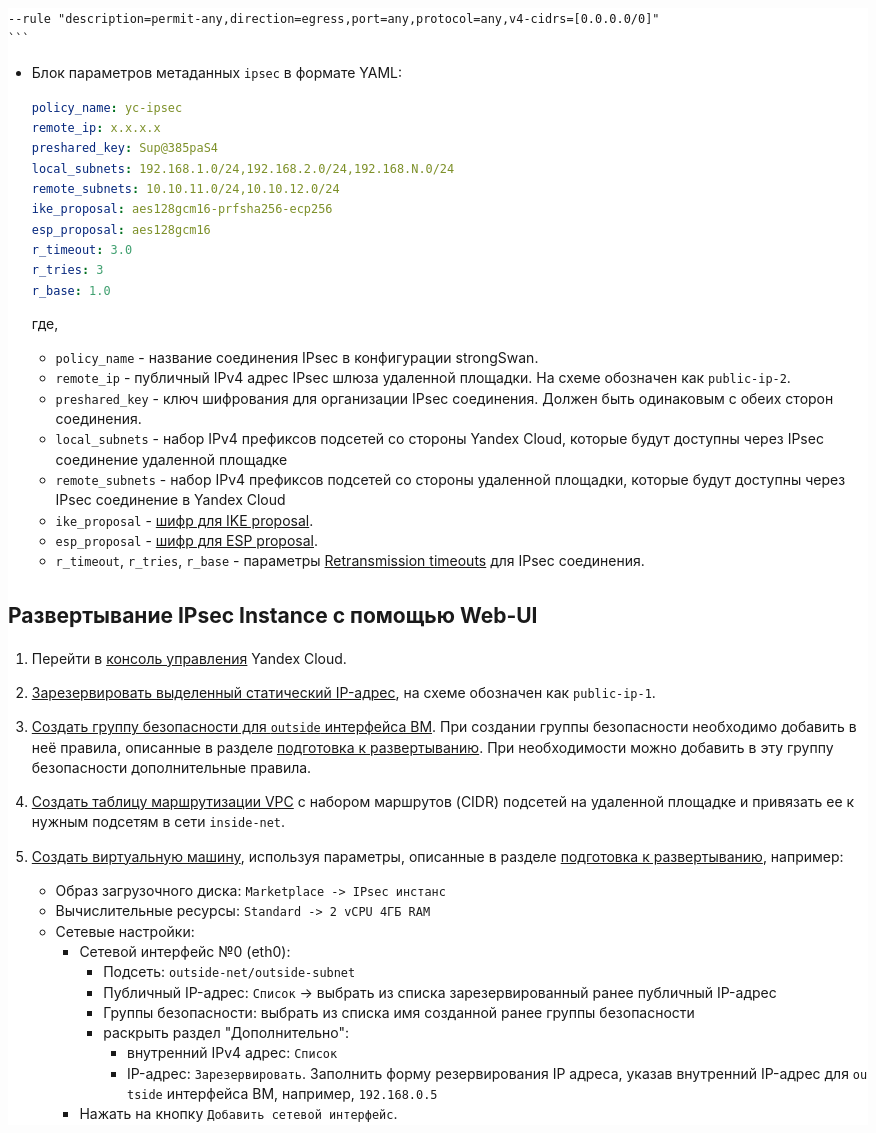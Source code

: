     --rule "description=permit-any,direction=egress,port=any,protocol=any,v4-cidrs=[0.0.0.0/0]"
    ```
* Блок параметров метаданных `ipsec` в формате YAML:
    ```yaml
    policy_name: yc-ipsec
    remote_ip: x.x.x.x
    preshared_key: Sup@385paS4
    local_subnets: 192.168.1.0/24,192.168.2.0/24,192.168.N.0/24
    remote_subnets: 10.10.11.0/24,10.10.12.0/24
    ike_proposal: aes128gcm16-prfsha256-ecp256
    esp_proposal: aes128gcm16
    r_timeout: 3.0
    r_tries: 3
    r_base: 1.0
    ```

    где,
    * `policy_name` -  название соединения IPsec в конфигурации strongSwan.
    * `remote_ip` - публичный IPv4 адрес IPsec шлюза удаленной площадки. На схеме обозначен как `public-ip-2`.
    * `preshared_key` - ключ шифрования для организации IPsec соединения. Должен быть одинаковым с обеих сторон соединения.
    * `local_subnets` - набор IPv4 префиксов подсетей со стороны Yandex Cloud, которые будут доступны через IPsec соединение удаленной площадке
    * `remote_subnets` - набор IPv4 префиксов подсетей со стороны удаленной площадки, которые будут доступны через IPsec соединение в Yandex Cloud
    * `ike_proposal` - [шифр для IKE proposal](https://docs.strongswan.org/docs/latest/config/proposals.html).
    * `esp_proposal` - [шифр для ESP proposal](https://docs.strongswan.org/docs/latest/config/proposals.html).
    * `r_timeout`, `r_tries`, `r_base` - параметры [Retransmission timeouts](https://docs.strongswan.org/docs/latest/config/retransmission.html) для IPsec соединения.


## Развертывание IPsec Instance с помощью Web-UI <a id="web"/></a>

1. Перейти в [консоль управления](https://console.yandex.cloud) Yandex Cloud.

2. [Зарезервировать выделенный статический IP-адрес](https://yandex.cloud/docs/vpc/operations/get-static-ip#console_1), на схеме обозначен как `public-ip-1`.

3. [Создать группу безопасности для `outside` интерфейса ВМ](https://yandex.cloud/docs/vpc/operations/security-group-create). При создании группы безопасности необходимо добавить в неё правила, описанные в разделе [подготовка к развертыванию](#prep). При необходимости можно добавить в эту группу безопасности дополнительные правила.

4. [Создать таблицу маршрутизации VPC](https://yandex.cloud/docs/vpc/operations/static-route-create) с набором маршрутов (CIDR) подсетей на удаленной площадке и привязать ее к нужным подсетям в сети `inside-net`.

5. [Создать виртуальную машину](https://yandex.cloud/docs/compute/operations/vm-create/create-linux-vm#console_1), используя параметры, описанные в разделе [подготовка к развертыванию](#prep), например:
    * Образ загрузочного диска: `Marketplace -> IPsec инстанс`
    * Вычислительные ресурсы: `Standard -> 2 vCPU 4ГБ RAM`
    * Сетевые настройки:
        * Сетевой интерфейс №0 (eth0):
            * Подсеть: `outside-net/outside-subnet`
            * Публичный IP-адрес: `Список` -> выбрать из списка зарезервированный ранее публичный IP-адрес
            * Группы безопасности: выбрать из списка имя созданной ранее группы безопасности
            * раскрыть раздел "Дополнительно":
                * внутренний IPv4 адрес: `Список`
                * IP-адрес: `Зарезервировать`. Заполнить форму резервирования IP адреса, указав внутренний IP-адрес для `outside` интерфейса ВМ, например, `192.168.0.5`
        * Нажать на кнопку `Добавить сетевой интерфейс`.